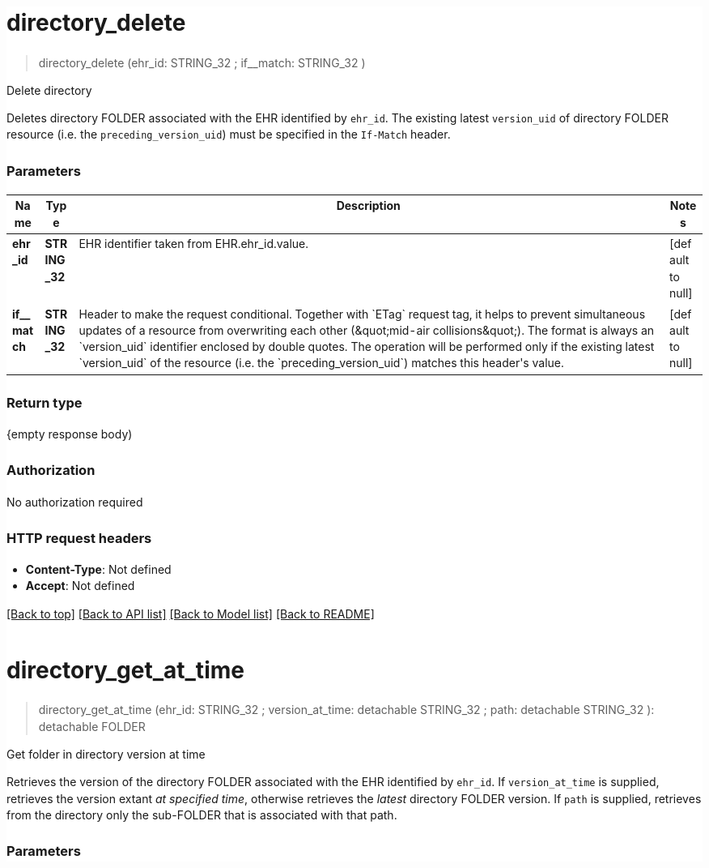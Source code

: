 # **directory_delete**
> directory_delete (ehr_id: STRING_32 ; if__match: STRING_32 )


Delete directory

Deletes directory FOLDER associated with the EHR identified by `ehr_id`.  The existing latest `version_uid` of directory FOLDER resource (i.e. the `preceding_version_uid`) must be specified in the `If-Match` header. 


### Parameters

Name | Type | Description  | Notes
------------- | ------------- | ------------- | -------------
 **ehr_id** | **STRING_32**| EHR identifier taken from EHR.ehr_id.value.  | [default to null]
 **if__match** | **STRING_32**| Header to make the request conditional.  Together with &#x60;ETag&#x60; request tag, it helps to prevent simultaneous updates of a resource from overwriting each other (\&quot;mid-air collisions\&quot;). The format is always an &#x60;version_uid&#x60; identifier enclosed by double quotes. The operation will be performed only if the existing latest &#x60;version_uid&#x60; of the resource (i.e. the &#x60;preceding_version_uid&#x60;) matches this header&#39;s value.  | [default to null]

### Return type

{empty response body)

### Authorization

No authorization required

### HTTP request headers

 - **Content-Type**: Not defined
 - **Accept**: Not defined

[[Back to top]](#) [[Back to API list]](../README.md#documentation-for-api-endpoints) [[Back to Model list]](../README.md#documentation-for-models) [[Back to README]](../README.md)

# **directory_get_at_time**
> directory_get_at_time (ehr_id: STRING_32 ; version_at_time:  detachable STRING_32 ; path:  detachable STRING_32 ): detachable FOLDER


Get folder in directory version at time

Retrieves the version of the directory FOLDER associated with the EHR identified by `ehr_id`.  If `version_at_time` is supplied, retrieves the version extant _at specified time_, otherwise retrieves the _latest_ directory FOLDER version.   If `path` is supplied, retrieves from the directory only the sub-FOLDER that is associated with that path. 


### Parameters

